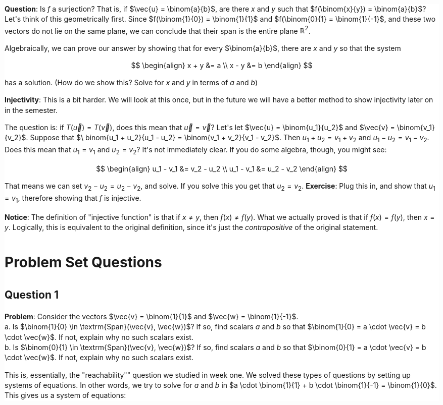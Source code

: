 **Question**: Is $f$ a surjection? That is, if $\vec{u} = \binom{a}{b}$, are there $x$ and $y$ such that $f(\binom{x}{y}) = \binom{a}{b}$? Let's think of this geometrically first. Since $f(\binom{1}{0}) = \binom{1}{1}$ and $f(\binom{0}{1} = \binom{1}{-1}$, and these two vectors do not lie on the same plane, we can conclude that their span is the entire plane $\mathbb{R}^2$.

Algebraically, we can prove our answer by showing that for every $\binom{a}{b}$, there are $x$ and $y$ so that the system

$$
\begin{align}
x + y &= a \\
x - y &= b
\end{align}
$$

has a solution. (How do we show this? Solve for $x$ and $y$ in terms of $a$ and $b$)

**Injectivity**: This is a bit harder. We will look at this once, but in the future we will have a better method to show injectivity later on in the semester.

The question is: if $T(\vec{u}) = T(\vec{v})$, does this mean that $\vec{u} = \vec{v}$? Let's let $\vec{u} = \binom{u_1}{u_2}$ and $\vec{v} = \binom{v_1}{v_2}$. Suppose that $\
binom{u_1 + u_2}{u_1 - u_2} = \binom{v_1 + v_2}{v_1 - v_2}$. Then $u_1 + u_2 = v_1 + v_2$ and $u_1 - u_2 = v_1 - v_2$. Does this mean that $u_1 = v_1$ and $u_2 = v_2$? It's not immediately clear. If you do some algebra, though, you might see:

$$
\begin{align}
u_1 - v_1 &= v_2 - u_2 \\
u_1 - v_1 &= u_2 - v_2
\end{align}
$$

That means we can set $v_2 - u_2 = u_2 - v_2$, and solve. If you solve this you get that $u_2 = v_2$. **Exercise**: Plug this in, and show that $u_1 = v_1$, therefore showing that $f$ is injective.

**Notice**: The definition of "injective function" is that if $x \neq y$, then $f(x) \neq f(y)$. What we actually proved is that if $f(x) = f(y)$, then $x = y$. Logically, this is equivalent to the original definition, since it's just the *contrapositive* of the original statement.

# Problem Set Questions

## Question 1

**Problem**: Consider the vectors $\vec{v} = \binom{1}{1}$ and $\vec{w} = \binom{1}{-1}$.  
   a. Is $\binom{1}{0} \in \textrm{Span}(\vec{v}, \vec{w})$? If so, find scalars $a$ and $b$ so that $\binom{1}{0} = a \cdot \vec{v} = b \cdot \vec{w}$. If not, explain why no such scalars exist.  
   b. Is $\binom{0}{1} \in \textrm{Span}(\vec{v}, \vec{w})$? If so, find scalars $a$ and $b$ so that $\binom{0}{1} = a \cdot \vec{v} = b \cdot \vec{w}$. If not, explain why no such scalars exist.  

This is, essentially, the "reachability"" question we studied in week one. We solved these types of questions by setting up systems of equations. In other words, we try to solve for $a$ and $b$ in $a \cdot \binom{1}{1} + b \cdot \binom{1}{-1} = \binom{1}{0}$. This gives us a system of equations:
